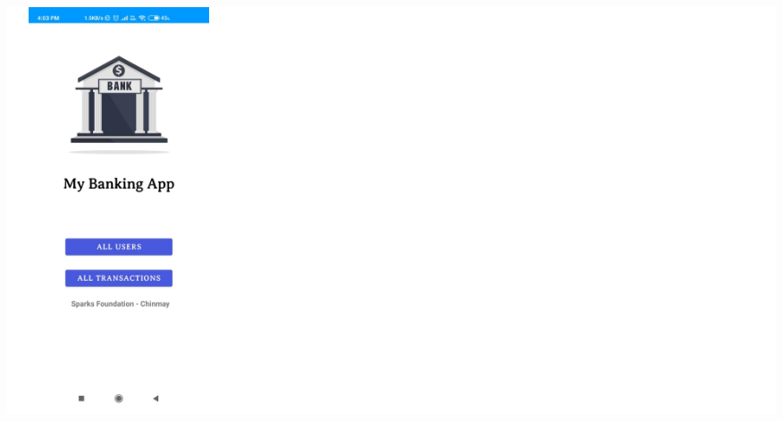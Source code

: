 <img src="https://github.com/Chinmay2660/MyBankingApp/blob/master/images/Home%20Screen.jpeg" width ="250px" height ="450px"> 
